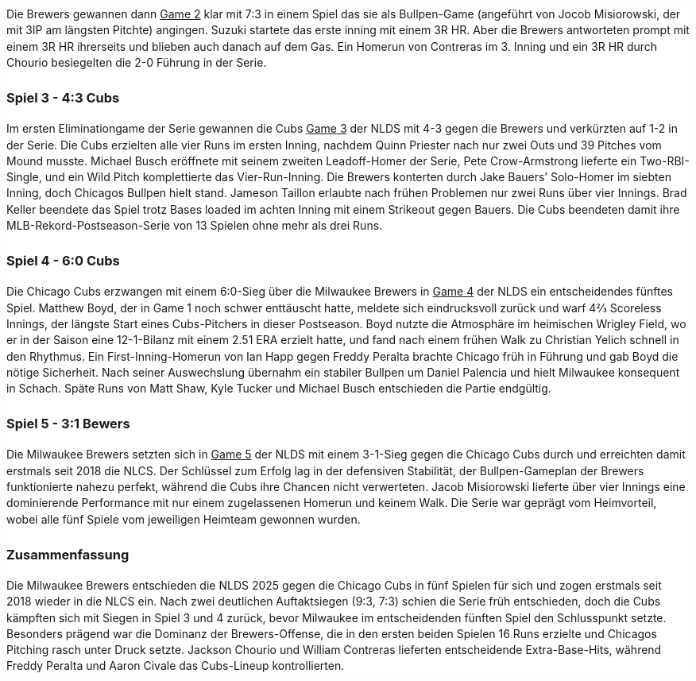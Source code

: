 Die Brewers gewannen dann [Game 2](https://mlb-cuts-diamond.mlb.com/FORGE/2025/2025-10/06/401b8f16-d8124e13-9f54194a-csvm-diamondgcp-asset_1280x720_59_16000K.mp4) klar mit 7:3 in einem Spiel das sie als Bullpen-Game (angeführt von Jocob Misiorowski, der mit 3IP am längsten Pitchte) angingen. Suzuki startete das erste inning mit einem 3R HR. Aber die Brewers antworteten prompt mit einem 3R HR ihrerseits und blieben auch danach auf dem Gas. Ein Homerun von Contreras im 3. Inning und ein 3R HR durch Chourio besiegelten die 2-0 Führung in der Serie.

### Spiel 3 - 4:3 Cubs

Im ersten Eliminationgame der Serie gewannen die Cubs [Game 3](https://mlb-cuts-diamond.mlb.com/FORGE/2025/2025-10/08/d705bbf6-15f8bf13-7fbde534-csvm-diamondgcp-asset_1280x720_59_16000K.mp4) der NLDS mit 4-3 gegen die Brewers und verkürzten auf 1-2 in der Serie. Die Cubs erzielten alle vier Runs im ersten Inning, nachdem Quinn Priester nach nur zwei Outs und 39 Pitches vom Mound musste. Michael Busch eröffnete mit seinem zweiten Leadoff-Homer der Serie, Pete Crow-Armstrong lieferte ein Two-RBI-Single, und ein Wild Pitch komplettierte das Vier-Run-Inning. Die Brewers konterten durch Jake Bauers’ Solo-Homer im siebten Inning, doch Chicagos Bullpen hielt stand. Jameson Taillon erlaubte nach frühen Problemen nur zwei Runs über vier Innings. Brad Keller beendete das Spiel trotz Bases loaded im achten Inning mit einem Strikeout gegen Bauers. Die Cubs beendeten damit ihre MLB-Rekord-Postseason-Serie von 13 Spielen ohne mehr als drei Runs.​​​​​​​​​​​​​​​​

### Spiel 4 - 6:0 Cubs

Die Chicago Cubs erzwangen mit einem 6:0-Sieg über die Milwaukee Brewers in [Game 4](https://mlb-cuts-diamond.mlb.com/FORGE/2025/2025-10/09/13f7c263-fd75c41a-4c739cf8-csvm-diamondgcp-asset_1280x720_59_16000K.mp4) der NLDS ein entscheidendes fünftes Spiel. Matthew Boyd, der in Game 1 noch schwer enttäuscht hatte, meldete sich eindrucksvoll zurück und warf 4⅔ Scoreless Innings, der längste Start eines Cubs-Pitchers in dieser Postseason. Boyd nutzte die Atmosphäre im heimischen Wrigley Field, wo er in der Saison eine 12-1-Bilanz mit einem 2.51 ERA erzielt hatte, und fand nach einem frühen Walk zu Christian Yelich schnell in den Rhythmus. Ein First-Inning-Homerun von Ian Happ gegen Freddy Peralta brachte Chicago früh in Führung und gab Boyd die nötige Sicherheit. Nach seiner Auswechslung übernahm ein stabiler Bullpen um Daniel Palencia und hielt Milwaukee konsequent in Schach. Späte Runs von Matt Shaw, Kyle Tucker und Michael Busch entschieden die Partie endgültig.

### Spiel 5 - 3:1 Bewers

Die Milwaukee Brewers setzten sich in [Game 5](https://mlb-cuts-diamond.mlb.com/FORGE/2025/2025-10/11/a602f957-bc8ae8aa-ccf37dd2-csvm-diamondgcp-asset_1280x720_59_16000K.mp4) der NLDS mit einem 3-1-Sieg gegen die Chicago Cubs durch und erreichten damit erstmals seit 2018 die NLCS. Der Schlüssel zum Erfolg lag in der defensiven Stabilität, der Bullpen-Gameplan der Brewers funktionierte nahezu perfekt, während die Cubs ihre Chancen nicht verwerteten. Jacob Misiorowski lieferte über vier Innings eine dominierende Performance mit nur einem zugelassenen Homerun und keinem Walk. Die Serie war geprägt vom Heimvorteil, wobei alle fünf Spiele vom jeweiligen Heimteam gewonnen wurden.​​​​​​​​​​​​​​​​

### Zusammenfassung

Die Milwaukee Brewers entschieden die NLDS 2025 gegen die Chicago Cubs in fünf Spielen für sich und zogen erstmals seit 2018 wieder in die NLCS ein. Nach zwei deutlichen Auftaktsiegen (9:3, 7:3) schien die Serie früh entschieden, doch die Cubs kämpften sich mit Siegen in Spiel 3 und 4 zurück, bevor Milwaukee im entscheidenden fünften Spiel den Schlusspunkt setzte. Besonders prägend war die Dominanz der Brewers-Offense, die in den ersten beiden Spielen 16 Runs erzielte und Chicagos Pitching rasch unter Druck setzte. Jackson Chourio und William Contreras lieferten entscheidende Extra-Base-Hits, während Freddy Peralta und Aaron Civale das Cubs-Lineup kontrollierten.
